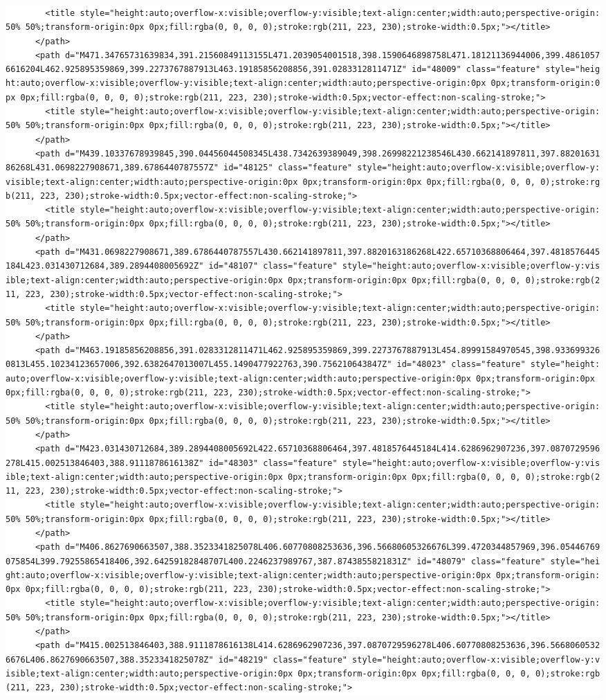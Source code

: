             <title style="height:auto;overflow-x:visible;overflow-y:visible;text-align:center;width:auto;perspective-origin:50% 50%;transform-origin:0px 0px;fill:rgba(0, 0, 0, 0);stroke:rgb(211, 223, 230);stroke-width:0.5px;"></title>
          </path>
          <path d="M471.34765731639834,391.21560849113155L471.2039054001518,398.1590646898758L471.18121136944006,399.48610576616204L462.925895359869,399.2273767887913L463.19185856208856,391.0283312811471Z" id="48009" class="feature" style="height:auto;overflow-x:visible;overflow-y:visible;text-align:center;width:auto;perspective-origin:0px 0px;transform-origin:0px 0px;fill:rgba(0, 0, 0, 0);stroke:rgb(211, 223, 230);stroke-width:0.5px;vector-effect:non-scaling-stroke;">
            <title style="height:auto;overflow-x:visible;overflow-y:visible;text-align:center;width:auto;perspective-origin:50% 50%;transform-origin:0px 0px;fill:rgba(0, 0, 0, 0);stroke:rgb(211, 223, 230);stroke-width:0.5px;"></title>
          </path>
          <path d="M439.10337678939845,390.04456044508345L438.7342639389049,398.26998221238546L430.662141897811,397.8820163186268L431.0698227908671,389.6786440787557Z" id="48125" class="feature" style="height:auto;overflow-x:visible;overflow-y:visible;text-align:center;width:auto;perspective-origin:0px 0px;transform-origin:0px 0px;fill:rgba(0, 0, 0, 0);stroke:rgb(211, 223, 230);stroke-width:0.5px;vector-effect:non-scaling-stroke;">
            <title style="height:auto;overflow-x:visible;overflow-y:visible;text-align:center;width:auto;perspective-origin:50% 50%;transform-origin:0px 0px;fill:rgba(0, 0, 0, 0);stroke:rgb(211, 223, 230);stroke-width:0.5px;"></title>
          </path>
          <path d="M431.0698227908671,389.6786440787557L430.662141897811,397.8820163186268L422.65710368806464,397.4818576445184L423.031430712684,389.2894408005692Z" id="48107" class="feature" style="height:auto;overflow-x:visible;overflow-y:visible;text-align:center;width:auto;perspective-origin:0px 0px;transform-origin:0px 0px;fill:rgba(0, 0, 0, 0);stroke:rgb(211, 223, 230);stroke-width:0.5px;vector-effect:non-scaling-stroke;">
            <title style="height:auto;overflow-x:visible;overflow-y:visible;text-align:center;width:auto;perspective-origin:50% 50%;transform-origin:0px 0px;fill:rgba(0, 0, 0, 0);stroke:rgb(211, 223, 230);stroke-width:0.5px;"></title>
          </path>
          <path d="M463.19185856208856,391.0283312811471L462.925895359869,399.2273767887913L454.89991584970545,398.9336993260813L455.10234123657006,392.6382647013007L455.1490477922763,390.756210643847Z" id="48023" class="feature" style="height:auto;overflow-x:visible;overflow-y:visible;text-align:center;width:auto;perspective-origin:0px 0px;transform-origin:0px 0px;fill:rgba(0, 0, 0, 0);stroke:rgb(211, 223, 230);stroke-width:0.5px;vector-effect:non-scaling-stroke;">
            <title style="height:auto;overflow-x:visible;overflow-y:visible;text-align:center;width:auto;perspective-origin:50% 50%;transform-origin:0px 0px;fill:rgba(0, 0, 0, 0);stroke:rgb(211, 223, 230);stroke-width:0.5px;"></title>
          </path>
          <path d="M423.031430712684,389.2894408005692L422.65710368806464,397.4818576445184L414.6286962907236,397.0870729596278L415.002513846403,388.9111878616138Z" id="48303" class="feature" style="height:auto;overflow-x:visible;overflow-y:visible;text-align:center;width:auto;perspective-origin:0px 0px;transform-origin:0px 0px;fill:rgba(0, 0, 0, 0);stroke:rgb(211, 223, 230);stroke-width:0.5px;vector-effect:non-scaling-stroke;">
            <title style="height:auto;overflow-x:visible;overflow-y:visible;text-align:center;width:auto;perspective-origin:50% 50%;transform-origin:0px 0px;fill:rgba(0, 0, 0, 0);stroke:rgb(211, 223, 230);stroke-width:0.5px;"></title>
          </path>
          <path d="M406.8627690663507,388.3523341825078L406.60770808253636,396.56680605326676L399.4720344857969,396.05446769075854L399.79255865418406,392.64259182848707L400.2246237989767,387.8743855821831Z" id="48079" class="feature" style="height:auto;overflow-x:visible;overflow-y:visible;text-align:center;width:auto;perspective-origin:0px 0px;transform-origin:0px 0px;fill:rgba(0, 0, 0, 0);stroke:rgb(211, 223, 230);stroke-width:0.5px;vector-effect:non-scaling-stroke;">
            <title style="height:auto;overflow-x:visible;overflow-y:visible;text-align:center;width:auto;perspective-origin:50% 50%;transform-origin:0px 0px;fill:rgba(0, 0, 0, 0);stroke:rgb(211, 223, 230);stroke-width:0.5px;"></title>
          </path>
          <path d="M415.002513846403,388.9111878616138L414.6286962907236,397.0870729596278L406.60770808253636,396.56680605326676L406.8627690663507,388.3523341825078Z" id="48219" class="feature" style="height:auto;overflow-x:visible;overflow-y:visible;text-align:center;width:auto;perspective-origin:0px 0px;transform-origin:0px 0px;fill:rgba(0, 0, 0, 0);stroke:rgb(211, 223, 230);stroke-width:0.5px;vector-effect:non-scaling-stroke;">